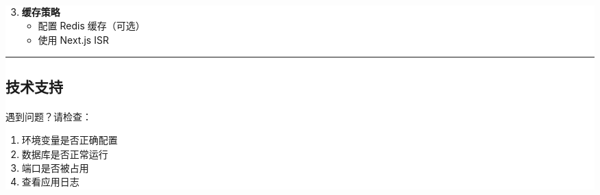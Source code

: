 3. **缓存策略**
   - 配置 Redis 缓存（可选）
   - 使用 Next.js ISR

---

## 技术支持

遇到问题？请检查：
1. 环境变量是否正确配置
2. 数据库是否正常运行
3. 端口是否被占用
4. 查看应用日志

